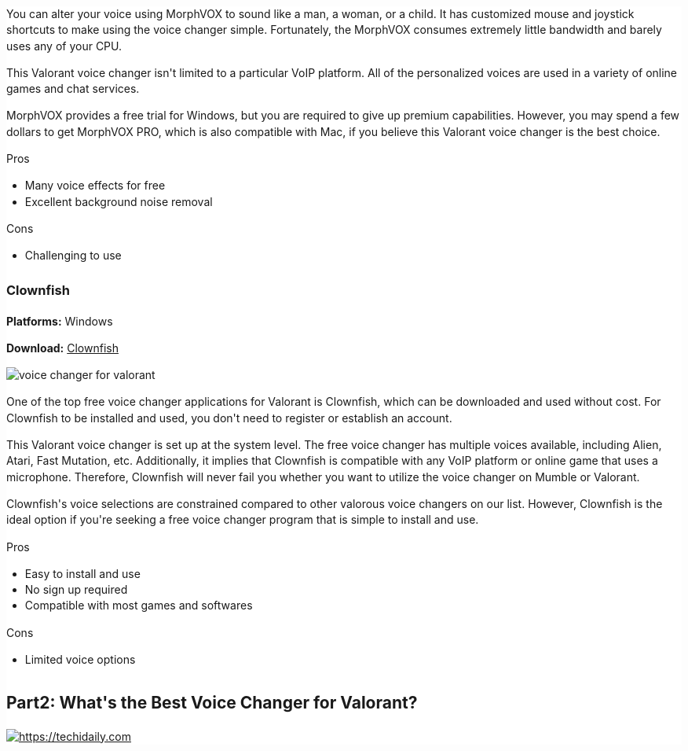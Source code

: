 You can alter your voice using MorphVOX to sound like a man, a woman, or a child. It has customized mouse and joystick shortcuts to make using the voice changer simple. Fortunately, the MorphVOX consumes extremely little bandwidth and barely uses any of your CPU.

This Valorant voice changer isn't limited to a particular VoIP platform. All of the personalized voices are used in a variety of online games and chat services.

MorphVOX provides a free trial for Windows, but you are required to give up premium capabilities. However, you may spend a few dollars to get MorphVOX PRO, which is also compatible with Mac, if you believe this Valorant voice changer is the best choice.

 Pros

* Many voice effects for free
* Excellent background noise removal

 Cons

* Challenging to use

### Clownfish

**Platforms:** Windows

**Download:** [Clownfish](https://clownfish-translator.com/voicechanger/)

![voice changer for valorant](https://images.wondershare.com/filmora/article-images/2022/11/clownfish-voice-changer.jpg)

One of the top free voice changer applications for Valorant is Clownfish, which can be downloaded and used without cost. For Clownfish to be installed and used, you don't need to register or establish an account.

This Valorant voice changer is set up at the system level. The free voice changer has multiple voices available, including Alien, Atari, Fast Mutation, etc. Additionally, it implies that Clownfish is compatible with any VoIP platform or online game that uses a microphone. Therefore, Clownfish will never fail you whether you want to utilize the voice changer on Mumble or Valorant.

Clownfish's voice selections are constrained compared to other valorous voice changers on our list. However, Clownfish is the ideal option if you're seeking a free voice changer program that is simple to install and use.

 Pros

* Easy to install and use
* No sign up required
* Compatible with most games and softwares

 Cons

* Limited voice options

## Part2: What's the Best Voice Changer for Valorant?


<a href="https://aligracehair.sjv.io/c/5597632/2087253/19272" target="_top" id="2087253">
  <img src="//a.impactradius-go.com/display-ad/19272-2087253" border="0" alt="https://techidaily.com" width="728" height="90"/>
</a>
<img height="0" width="0" src="https://aligracehair.sjv.io/i/5597632/2087253/19272" style="position:absolute;visibility:hidden;" border="0" />
